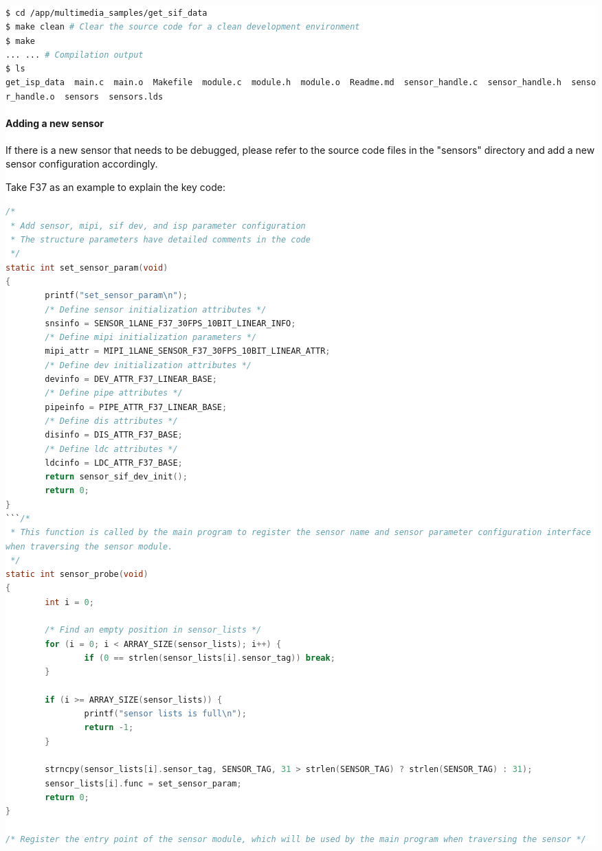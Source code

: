 ```bash
$ cd /app/multimedia_samples/get_sif_data
$ make clean # Clear the source code for a clean development environment
$ make
... ... # Compilation output
$ ls
get_isp_data  main.c  main.o  Makefile  module.c  module.h  module.o  Readme.md  sensor_handle.c  sensor_handle.h  sensor_handle.o  sensors  sensors.lds
```

#### Adding a new sensor

If there is a new sensor that needs to be debugged, please refer to the source code files in the "sensors" directory and add a new sensor configuration accordingly.

Take F37 as an example to explain the key code:

```c
/* 
 * Add sensor, mipi, sif dev, and isp parameter configuration
 * The structure parameters have detailed comments in the code
 */
static int set_sensor_param(void)
{
        printf("set_sensor_param\n");
        /* Define sensor initialization attributes */
        snsinfo = SENSOR_1LANE_F37_30FPS_10BIT_LINEAR_INFO;
        /* Define mipi initialization parameters */
        mipi_attr = MIPI_1LANE_SENSOR_F37_30FPS_10BIT_LINEAR_ATTR;
        /* Define dev initialization attributes */
        devinfo = DEV_ATTR_F37_LINEAR_BASE;
        /* Define pipe attributes */
        pipeinfo = PIPE_ATTR_F37_LINEAR_BASE;
    	/* Define dis attributes */
    	disinfo = DIS_ATTR_F37_BASE;
    	/* Define ldc attributes */
    	ldcinfo = LDC_ATTR_F37_BASE;
        return sensor_sif_dev_init();
        return 0;
}
```/* 
 * This function is called by the main program to register the sensor name and sensor parameter configuration interface when traversing the sensor module.
 */
static int sensor_probe(void)
{
        int i = 0;

        /* Find an empty position in sensor_lists */
        for (i = 0; i < ARRAY_SIZE(sensor_lists); i++) {
                if (0 == strlen(sensor_lists[i].sensor_tag)) break;
        }

        if (i >= ARRAY_SIZE(sensor_lists)) {
                printf("sensor lists is full\n");
                return -1;
        }

        strncpy(sensor_lists[i].sensor_tag, SENSOR_TAG, 31 > strlen(SENSOR_TAG) ? strlen(SENSOR_TAG) : 31);
        sensor_lists[i].func = set_sensor_param;
        return 0;
}

/* Register the entry point of the sensor module, which will be used by the main program when traversing the sensor */
```